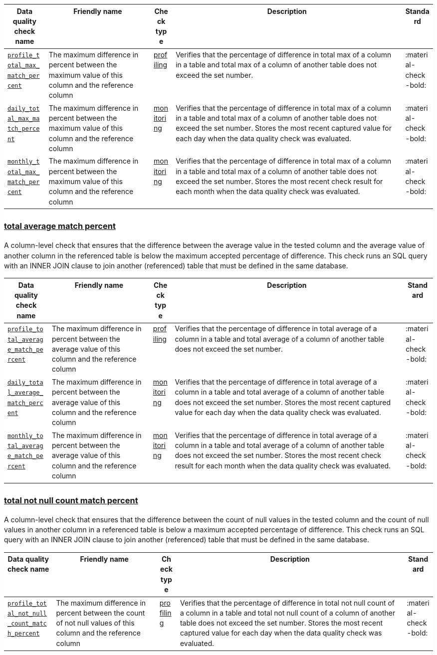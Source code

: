 
| Data quality check name | Friendly name | Check type | Description | Standard |
|-------------------------|---------------|------------|-------------|----------|
|[<span class="no-wrap-code">`profile_total_max_match_percent`</span>](./total-max-match-percent.md#profile-total-max-match-percent)|The maximum difference in percent between the maximum value of this column and the reference column|[profiling](../../../dqo-concepts/definition-of-data-quality-checks/data-profiling-checks.md)|Verifies that the percentage of difference in total max of a column in a table and total max of a column of another table does not exceed the set number.|:material-check-bold:|
|[<span class="no-wrap-code">`daily_total_max_match_percent`</span>](./total-max-match-percent.md#daily-total-max-match-percent)|The maximum difference in percent between the maximum value of this column and the reference column|[monitoring](../../../dqo-concepts/definition-of-data-quality-checks/data-observability-monitoring-checks.md)|Verifies that the percentage of difference in total max of a column in a table and total max of a column of another table does not exceed the set number. Stores the most recent captured value for each day when the data quality check was evaluated.|:material-check-bold:|
|[<span class="no-wrap-code">`monthly_total_max_match_percent`</span>](./total-max-match-percent.md#monthly-total-max-match-percent)|The maximum difference in percent between the maximum value of this column and the reference column|[monitoring](../../../dqo-concepts/definition-of-data-quality-checks/data-observability-monitoring-checks.md)|Verifies that the percentage of difference in total max of a column in a table and total max of a column of another table does not exceed the set number. Stores the most recent check result for each month when the data quality check was evaluated.|:material-check-bold:|



### [total average match percent](./total-average-match-percent.md)
A column-level check that ensures that the difference between the average value in the tested column and the average value of another column in the referenced table is below the maximum accepted percentage of difference.
 This check runs an SQL query with an INNER JOIN clause to join another (referenced) table that must be defined in the same database.


| Data quality check name | Friendly name | Check type | Description | Standard |
|-------------------------|---------------|------------|-------------|----------|
|[<span class="no-wrap-code">`profile_total_average_match_percent`</span>](./total-average-match-percent.md#profile-total-average-match-percent)|The maximum difference in percent between the average value of this column and the reference column|[profiling](../../../dqo-concepts/definition-of-data-quality-checks/data-profiling-checks.md)|Verifies that the percentage of difference in total average of a column in a table and total average of a column of another table does not exceed the set number.|:material-check-bold:|
|[<span class="no-wrap-code">`daily_total_average_match_percent`</span>](./total-average-match-percent.md#daily-total-average-match-percent)|The maximum difference in percent between the average value of this column and the reference column|[monitoring](../../../dqo-concepts/definition-of-data-quality-checks/data-observability-monitoring-checks.md)|Verifies that the percentage of difference in total average of a column in a table and total average of a column of another table does not exceed the set number. Stores the most recent captured value for each day when the data quality check was evaluated.|:material-check-bold:|
|[<span class="no-wrap-code">`monthly_total_average_match_percent`</span>](./total-average-match-percent.md#monthly-total-average-match-percent)|The maximum difference in percent between the average value of this column and the reference column|[monitoring](../../../dqo-concepts/definition-of-data-quality-checks/data-observability-monitoring-checks.md)|Verifies that the percentage of difference in total average of a column in a table and total average of a column of another table does not exceed the set number. Stores the most recent check result for each month when the data quality check was evaluated.|:material-check-bold:|



### [total not null count match percent](./total-not-null-count-match-percent.md)
A column-level check that ensures that the difference between the count of null values in the tested column and the count of null values in another column in a referenced table is below a maximum accepted percentage of difference.
 This check runs an SQL query with an INNER JOIN clause to join another (referenced) table that must be defined in the same database.


| Data quality check name | Friendly name | Check type | Description | Standard |
|-------------------------|---------------|------------|-------------|----------|
|[<span class="no-wrap-code">`profile_total_not_null_count_match_percent`</span>](./total-not-null-count-match-percent.md#profile-total-not-null-count-match-percent)|The maximum difference in percent between the count of not null values of this column and the reference column|[profiling](../../../dqo-concepts/definition-of-data-quality-checks/data-profiling-checks.md)|Verifies that the percentage of difference in total not null count of a column in a table and total not null count of a column of another table does not exceed the set number. Stores the most recent captured value for each day when the data quality check was evaluated.|:material-check-bold:|